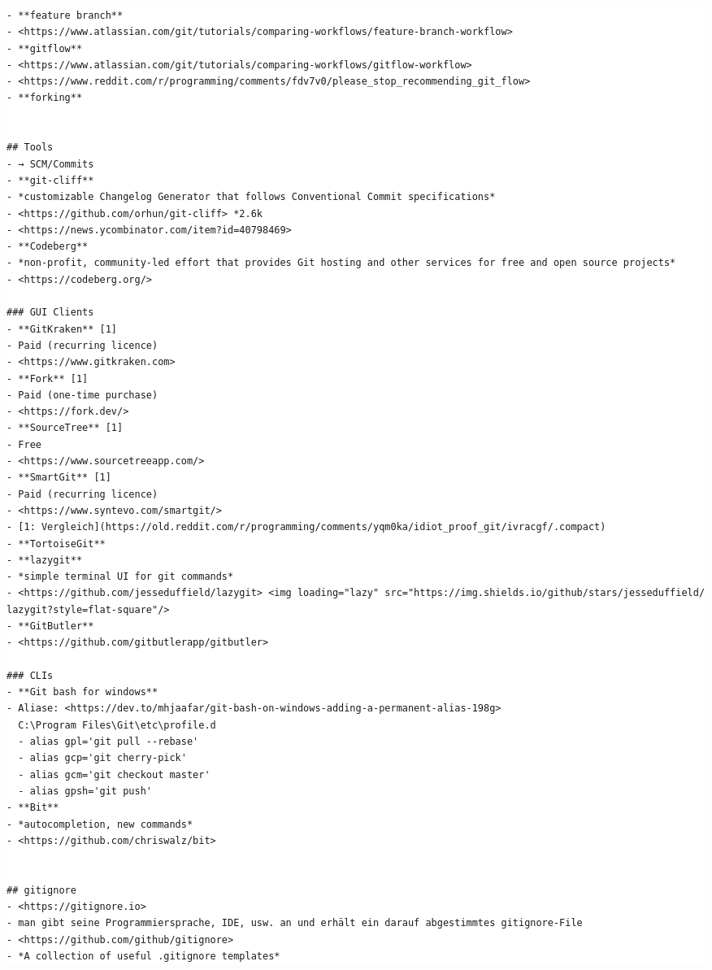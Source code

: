  ```
- **feature branch**
  - <https://www.atlassian.com/git/tutorials/comparing-workflows/feature-branch-workflow>
- **gitflow**
  - <https://www.atlassian.com/git/tutorials/comparing-workflows/gitflow-workflow>
  - <https://www.reddit.com/r/programming/comments/fdv7v0/please_stop_recommending_git_flow>
- **forking**


## Tools
- → SCM/Commits
- **git-cliff**
  - *customizable Changelog Generator that follows Conventional Commit specifications*
  - <https://github.com/orhun/git-cliff> *2.6k
  - <https://news.ycombinator.com/item?id=40798469>
- **Codeberg**
  - *non-profit, community-led effort that provides Git hosting and other services for free and open source projects*
  - <https://codeberg.org/>

### GUI Clients
- **GitKraken** [1]
  - Paid (recurring licence) 
  - <https://www.gitkraken.com>
- **Fork** [1]
  - Paid (one-time purchase) 
  - <https://fork.dev/>
- **SourceTree** [1]
  - Free
  - <https://www.sourcetreeapp.com/>
- **SmartGit** [1]
  - Paid (recurring licence) 
  - <https://www.syntevo.com/smartgit/>
- [1: Vergleich](https://old.reddit.com/r/programming/comments/yqm0ka/idiot_proof_git/ivracgf/.compact)
- **TortoiseGit**
- **lazygit**
  - *simple terminal UI for git commands* 
  - <https://github.com/jesseduffield/lazygit> <img loading="lazy" src="https://img.shields.io/github/stars/jesseduffield/lazygit?style=flat-square"/>
- **GitButler**
  - <https://github.com/gitbutlerapp/gitbutler>

### CLIs
- **Git bash for windows**
  - Aliase: <https://dev.to/mhjaafar/git-bash-on-windows-adding-a-permanent-alias-198g>
    C:\Program Files\Git\etc\profile.d
    - alias gpl='git pull --rebase'
    - alias gcp='git cherry-pick'
    - alias gcm='git checkout master'
    - alias gpsh='git push'
- **Bit**
  - *autocompletion, new commands*
  - <https://github.com/chriswalz/bit>


## gitignore
- <https://gitignore.io>
  - man gibt seine Programmiersprache, IDE, usw. an und erhält ein darauf abgestimmtes gitignore-File
- <https://github.com/github/gitignore>
  - *A collection of useful .gitignore templates*
